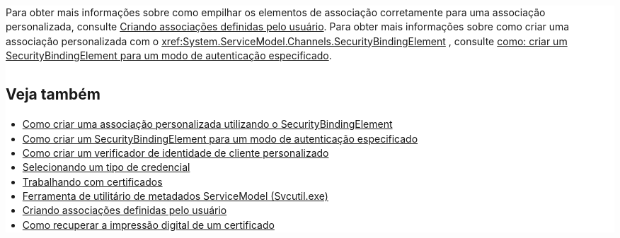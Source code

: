  Para obter mais informações sobre como empilhar os elementos de associação corretamente para uma associação personalizada, consulte [Criando associações definidas pelo usuário](../extending/creating-user-defined-bindings.md). Para obter mais informações sobre como criar uma associação personalizada com o <xref:System.ServiceModel.Channels.SecurityBindingElement> , consulte [como: criar um SecurityBindingElement para um modo de autenticação especificado](how-to-create-a-securitybindingelement-for-a-specified-authentication-mode.md).  
  
## <a name="see-also"></a>Veja também

- [Como criar uma associação personalizada utilizando o SecurityBindingElement](how-to-create-a-custom-binding-using-the-securitybindingelement.md)
- [Como criar um SecurityBindingElement para um modo de autenticação especificado](how-to-create-a-securitybindingelement-for-a-specified-authentication-mode.md)
- [Como criar um verificador de identidade de cliente personalizado](../extending/how-to-create-a-custom-client-identity-verifier.md)
- [Selecionando um tipo de credencial](selecting-a-credential-type.md)
- [Trabalhando com certificados](working-with-certificates.md)
- [Ferramenta de utilitário de metadados ServiceModel (Svcutil.exe)](../servicemodel-metadata-utility-tool-svcutil-exe.md)
- [Criando associações definidas pelo usuário](../extending/creating-user-defined-bindings.md)
- [Como recuperar a impressão digital de um certificado](how-to-retrieve-the-thumbprint-of-a-certificate.md)
